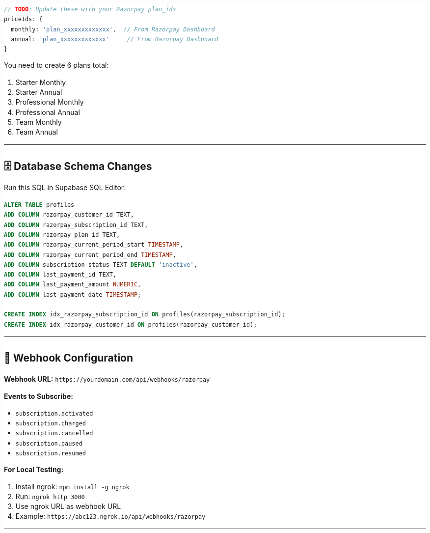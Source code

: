 ```typescript
// TODO: Update these with your Razorpay plan_ids
priceIds: { 
  monthly: 'plan_xxxxxxxxxxxxx',  // From Razorpay Dashboard
  annual: 'plan_xxxxxxxxxxxxx'     // From Razorpay Dashboard
}
```

You need to create 6 plans total:
1. Starter Monthly
2. Starter Annual
3. Professional Monthly
4. Professional Annual
5. Team Monthly
6. Team Annual

---

## 🗄️ Database Schema Changes

Run this SQL in Supabase SQL Editor:

```sql
ALTER TABLE profiles
ADD COLUMN razorpay_customer_id TEXT,
ADD COLUMN razorpay_subscription_id TEXT,
ADD COLUMN razorpay_plan_id TEXT,
ADD COLUMN razorpay_current_period_start TIMESTAMP,
ADD COLUMN razorpay_current_period_end TIMESTAMP,
ADD COLUMN subscription_status TEXT DEFAULT 'inactive',
ADD COLUMN last_payment_id TEXT,
ADD COLUMN last_payment_amount NUMERIC,
ADD COLUMN last_payment_date TIMESTAMP;

CREATE INDEX idx_razorpay_subscription_id ON profiles(razorpay_subscription_id);
CREATE INDEX idx_razorpay_customer_id ON profiles(razorpay_customer_id);
```

---

## 🔗 Webhook Configuration

**Webhook URL:** `https://yourdomain.com/api/webhooks/razorpay`

**Events to Subscribe:**
- `subscription.activated`
- `subscription.charged`
- `subscription.cancelled`
- `subscription.paused`
- `subscription.resumed`

**For Local Testing:**
1. Install ngrok: `npm install -g ngrok`
2. Run: `ngrok http 3000`
3. Use ngrok URL as webhook URL
4. Example: `https://abc123.ngrok.io/api/webhooks/razorpay`

---